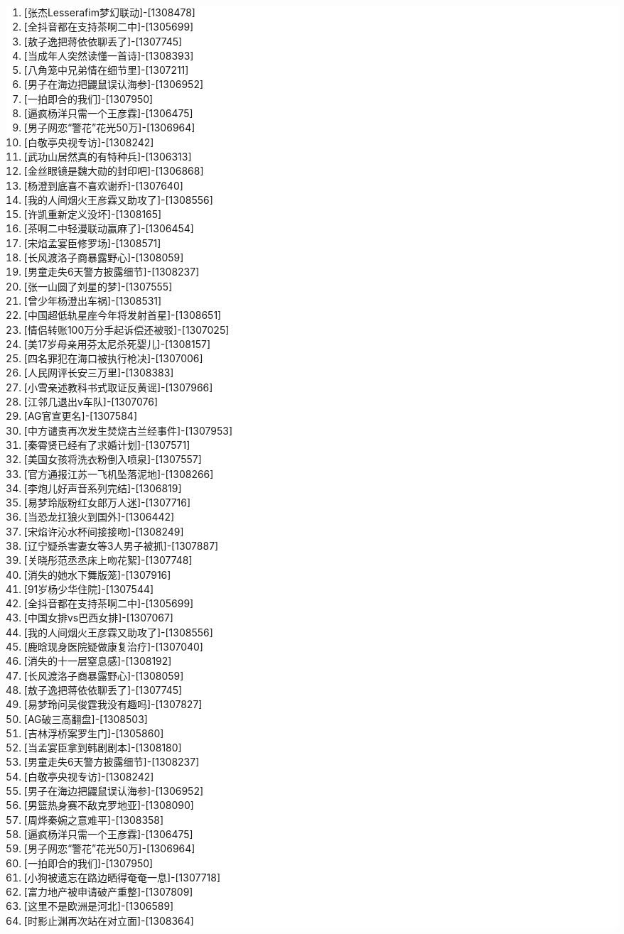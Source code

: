1. [张杰Lesserafim梦幻联动]-[1308478]
1. [全抖音都在支持茶啊二中]-[1305699]
1. [敖子逸把蒋依依聊丢了]-[1307745]
1. [当成年人突然读懂一首诗]-[1308393]
1. [八角笼中兄弟情在细节里]-[1307211]
1. [男子在海边把鼹鼠误认海参]-[1306952]
1. [一拍即合的我们]-[1307950]
1. [逼疯杨洋只需一个王彦霖]-[1306475]
1. [男子网恋“警花”花光50万]-[1306964]
1. [白敬亭央视专访]-[1308242]
1. [武功山居然真的有特种兵]-[1306313]
1. [金丝眼镜是魏大勋的封印吧]-[1306868]
1. [杨澄到底喜不喜欢谢乔]-[1307640]
1. [我的人间烟火王彦霖又助攻了]-[1308556]
1. [许凯重新定义没坏]-[1308165]
1. [茶啊二中轻漫联动赢麻了]-[1306454]
1. [宋焰孟宴臣修罗场]-[1308571]
1. [长风渡洛子商暴露野心]-[1308059]
1. [男童走失6天警方披露细节]-[1308237]
1. [张一山圆了刘星的梦]-[1307555]
1. [曾少年杨澄出车祸]-[1308531]
1. [中国超低轨星座今年将发射首星]-[1308651]
1. [情侣转账100万分手起诉偿还被驳]-[1307025]
1. [美17岁母亲用芬太尼杀死婴儿]-[1308157]
1. [四名罪犯在海口被执行枪决]-[1307006]
1. [人民网评长安三万里]-[1308383]
1. [小雪亲述教科书式取证反黄谣]-[1307966]
1. [江邻几退出v车队]-[1307076]
1. [AG官宣更名]-[1307584]
1. [中方谴责再次发生焚烧古兰经事件]-[1307953]
1. [秦霄贤已经有了求婚计划]-[1307571]
1. [美国女孩将洗衣粉倒入喷泉]-[1307557]
1. [官方通报江苏一飞机坠落泥地]-[1308266]
1. [李炮儿好声音系列完结]-[1306819]
1. [易梦玲版粉红女郎万人迷]-[1307716]
1. [当恐龙扛狼火到国外]-[1306442]
1. [宋焰许沁水杯间接接吻]-[1308249]
1. [辽宁疑杀害妻女等3人男子被抓]-[1307887]
1. [关晓彤范丞丞床上吻花絮]-[1307748]
1. [消失的她水下舞版笼]-[1307916]
1. [91岁杨少华住院]-[1307544]
1. [全抖音都在支持茶啊二中]-[1305699]
1. [中国女排vs巴西女排]-[1307067]
1. [我的人间烟火王彦霖又助攻了]-[1308556]
1. [鹿晗现身医院疑做康复治疗]-[1307040]
1. [消失的十一层窒息感]-[1308192]
1. [长风渡洛子商暴露野心]-[1308059]
1. [敖子逸把蒋依依聊丢了]-[1307745]
1. [易梦玲问吴俊霆我没有趣吗]-[1307827]
1. [AG破三高翻盘]-[1308503]
1. [吉林浮桥案罗生门]-[1305860]
1. [当孟宴臣拿到韩剧剧本]-[1308180]
1. [男童走失6天警方披露细节]-[1308237]
1. [白敬亭央视专访]-[1308242]
1. [男子在海边把鼹鼠误认海参]-[1306952]
1. [男篮热身赛不敌克罗地亚]-[1308090]
1. [周烨秦婉之意难平]-[1308358]
1. [逼疯杨洋只需一个王彦霖]-[1306475]
1. [男子网恋“警花”花光50万]-[1306964]
1. [一拍即合的我们]-[1307950]
1. [小狗被遗忘在路边晒得奄奄一息]-[1307718]
1. [富力地产被申请破产重整]-[1307809]
1. [这里不是欧洲是河北]-[1306589]
1. [时影止渊再次站在对立面]-[1308364]